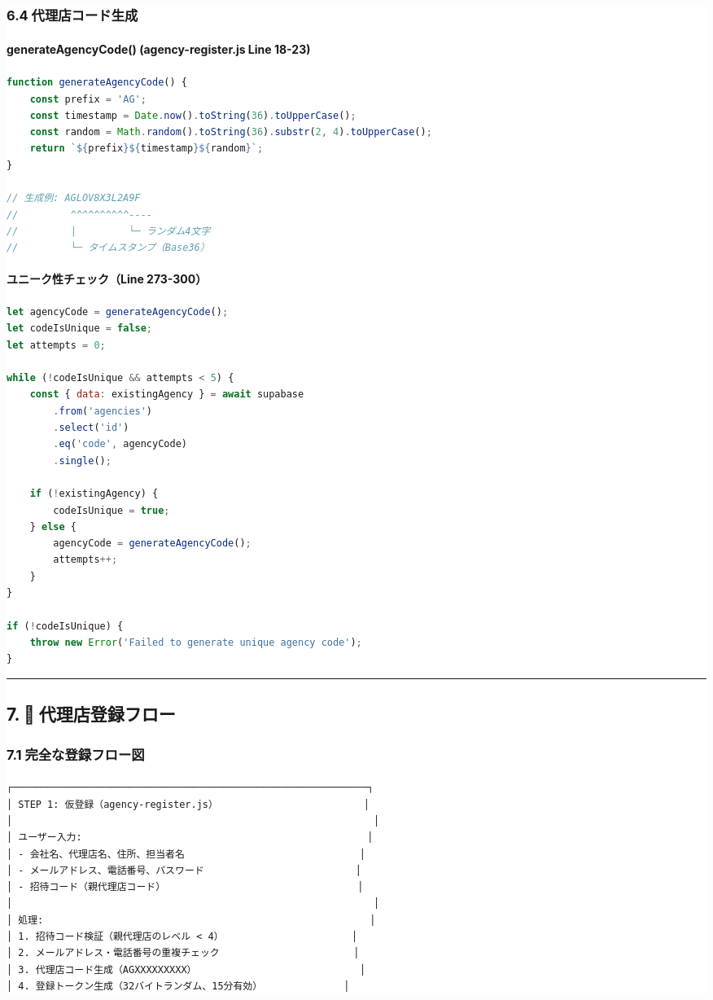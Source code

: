
### 6.4 代理店コード生成

#### generateAgencyCode() (agency-register.js Line 18-23)
```javascript
function generateAgencyCode() {
    const prefix = 'AG';
    const timestamp = Date.now().toString(36).toUpperCase();
    const random = Math.random().toString(36).substr(2, 4).toUpperCase();
    return `${prefix}${timestamp}${random}`;
}

// 生成例: AGLOV8X3L2A9F
//         ^^^^^^^^^^----
//         |         └─ ランダム4文字
//         └─ タイムスタンプ（Base36）
```

#### ユニーク性チェック（Line 273-300）
```javascript
let agencyCode = generateAgencyCode();
let codeIsUnique = false;
let attempts = 0;

while (!codeIsUnique && attempts < 5) {
    const { data: existingAgency } = await supabase
        .from('agencies')
        .select('id')
        .eq('code', agencyCode)
        .single();

    if (!existingAgency) {
        codeIsUnique = true;
    } else {
        agencyCode = generateAgencyCode();
        attempts++;
    }
}

if (!codeIsUnique) {
    throw new Error('Failed to generate unique agency code');
}
```

---

## 7. 📝 代理店登録フロー

### 7.1 完全な登録フロー図

```
┌─────────────────────────────────────────────────────────────┐
│ STEP 1: 仮登録（agency-register.js）                         │
│                                                              │
│ ユーザー入力:                                                 │
│ - 会社名、代理店名、住所、担当者名                              │
│ - メールアドレス、電話番号、パスワード                          │
│ - 招待コード（親代理店コード）                                 │
│                                                              │
│ 処理:                                                        │
│ 1. 招待コード検証（親代理店のレベル < 4）                      │
│ 2. メールアドレス・電話番号の重複チェック                       │
│ 3. 代理店コード生成（AGXXXXXXXXX）                            │
│ 4. 登録トークン生成（32バイトランダム、15分有効）              │
```